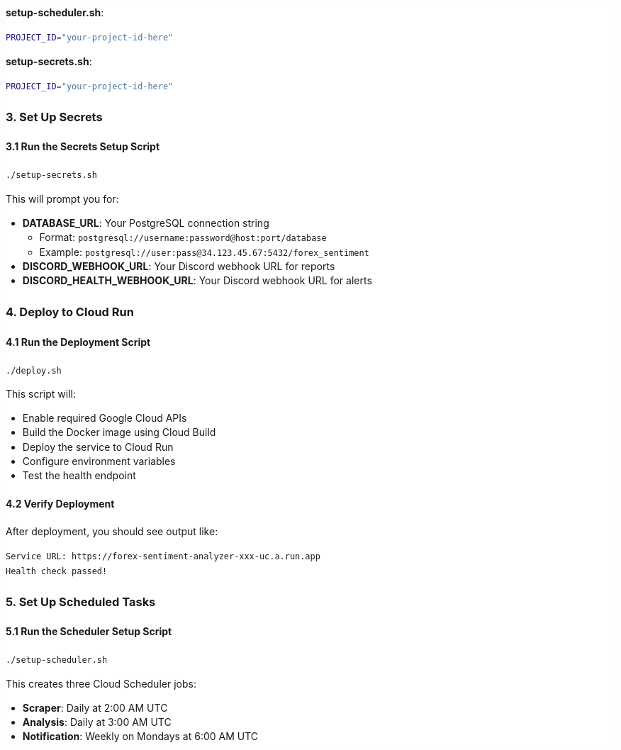 **setup-scheduler.sh**:
```bash
PROJECT_ID="your-project-id-here"
```

**setup-secrets.sh**:
```bash
PROJECT_ID="your-project-id-here"
```

### 3. Set Up Secrets

#### 3.1 Run the Secrets Setup Script
```bash
./setup-secrets.sh
```

This will prompt you for:
- **DATABASE_URL**: Your PostgreSQL connection string
  - Format: `postgresql://username:password@host:port/database`
  - Example: `postgresql://user:pass@34.123.45.67:5432/forex_sentiment`
- **DISCORD_WEBHOOK_URL**: Your Discord webhook URL for reports
- **DISCORD_HEALTH_WEBHOOK_URL**: Your Discord webhook URL for alerts

### 4. Deploy to Cloud Run

#### 4.1 Run the Deployment Script
```bash
./deploy.sh
```

This script will:
- Enable required Google Cloud APIs
- Build the Docker image using Cloud Build
- Deploy the service to Cloud Run
- Configure environment variables
- Test the health endpoint

#### 4.2 Verify Deployment
After deployment, you should see output like:
```
Service URL: https://forex-sentiment-analyzer-xxx-uc.a.run.app
Health check passed!
```

### 5. Set Up Scheduled Tasks

#### 5.1 Run the Scheduler Setup Script
```bash
./setup-scheduler.sh
```

This creates three Cloud Scheduler jobs:
- **Scraper**: Daily at 2:00 AM UTC
- **Analysis**: Daily at 3:00 AM UTC  
- **Notification**: Weekly on Mondays at 6:00 AM UTC
